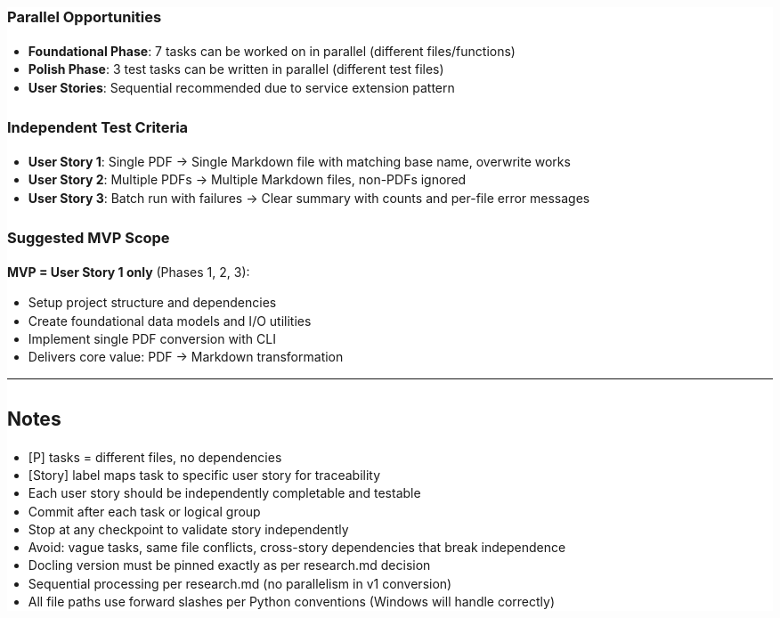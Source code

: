 ### Parallel Opportunities

- **Foundational Phase**: 7 tasks can be worked on in parallel (different files/functions)
- **Polish Phase**: 3 test tasks can be written in parallel (different test files)
- **User Stories**: Sequential recommended due to service extension pattern

### Independent Test Criteria

- **User Story 1**: Single PDF → Single Markdown file with matching base name, overwrite works
- **User Story 2**: Multiple PDFs → Multiple Markdown files, non-PDFs ignored
- **User Story 3**: Batch run with failures → Clear summary with counts and per-file error messages

### Suggested MVP Scope

**MVP = User Story 1 only** (Phases 1, 2, 3):
- Setup project structure and dependencies
- Create foundational data models and I/O utilities
- Implement single PDF conversion with CLI
- Delivers core value: PDF → Markdown transformation

---

## Notes

- [P] tasks = different files, no dependencies
- [Story] label maps task to specific user story for traceability
- Each user story should be independently completable and testable
- Commit after each task or logical group
- Stop at any checkpoint to validate story independently
- Avoid: vague tasks, same file conflicts, cross-story dependencies that break independence
- Docling version must be pinned exactly as per research.md decision
- Sequential processing per research.md (no parallelism in v1 conversion)
- All file paths use forward slashes per Python conventions (Windows will handle correctly)

